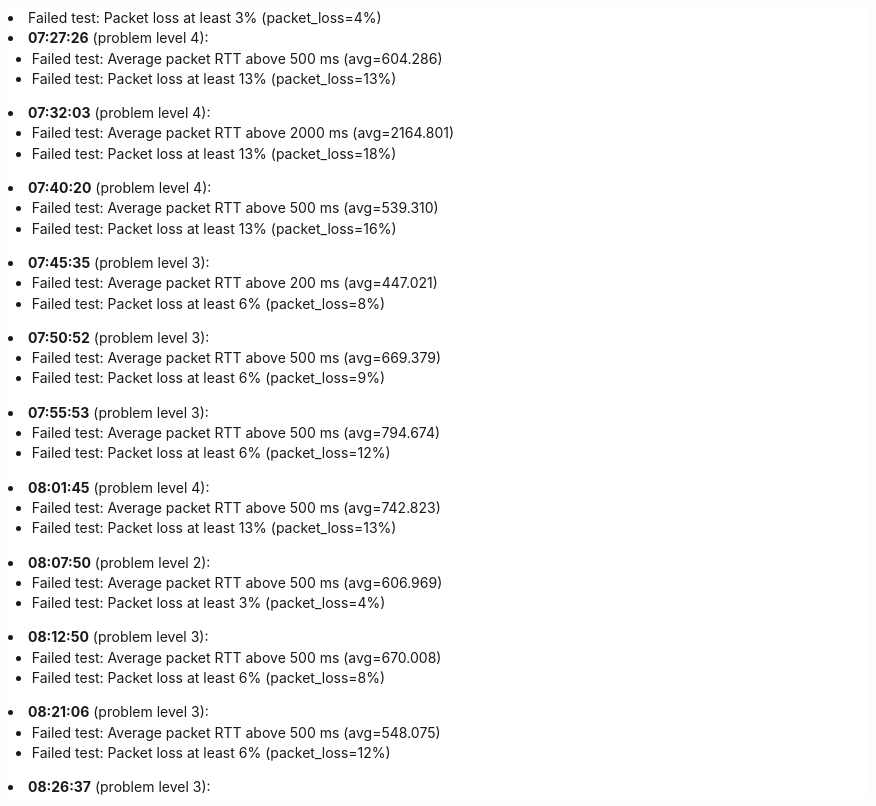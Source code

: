   <li>Failed test: Packet loss at least 3% (packet_loss=4%)</li>
 </ul>
</li>
<li><strong>07:27:26</strong> (problem level 4):
 <ul>
  <li>Failed test: Average packet RTT above 500 ms (avg=604.286)</li>
  <li>Failed test: Packet loss at least 13% (packet_loss=13%)</li>
 </ul>
</li>
<li><strong>07:32:03</strong> (problem level 4):
 <ul>
  <li>Failed test: Average packet RTT above 2000 ms (avg=2164.801)</li>
  <li>Failed test: Packet loss at least 13% (packet_loss=18%)</li>
 </ul>
</li>
<li><strong>07:40:20</strong> (problem level 4):
 <ul>
  <li>Failed test: Average packet RTT above 500 ms (avg=539.310)</li>
  <li>Failed test: Packet loss at least 13% (packet_loss=16%)</li>
 </ul>
</li>
<li><strong>07:45:35</strong> (problem level 3):
 <ul>
  <li>Failed test: Average packet RTT above 200 ms (avg=447.021)</li>
  <li>Failed test: Packet loss at least 6% (packet_loss=8%)</li>
 </ul>
</li>
<li><strong>07:50:52</strong> (problem level 3):
 <ul>
  <li>Failed test: Average packet RTT above 500 ms (avg=669.379)</li>
  <li>Failed test: Packet loss at least 6% (packet_loss=9%)</li>
 </ul>
</li>
<li><strong>07:55:53</strong> (problem level 3):
 <ul>
  <li>Failed test: Average packet RTT above 500 ms (avg=794.674)</li>
  <li>Failed test: Packet loss at least 6% (packet_loss=12%)</li>
 </ul>
</li>
<li><strong>08:01:45</strong> (problem level 4):
 <ul>
  <li>Failed test: Average packet RTT above 500 ms (avg=742.823)</li>
  <li>Failed test: Packet loss at least 13% (packet_loss=13%)</li>
 </ul>
</li>
<li><strong>08:07:50</strong> (problem level 2):
 <ul>
  <li>Failed test: Average packet RTT above 500 ms (avg=606.969)</li>
  <li>Failed test: Packet loss at least 3% (packet_loss=4%)</li>
 </ul>
</li>
<li><strong>08:12:50</strong> (problem level 3):
 <ul>
  <li>Failed test: Average packet RTT above 500 ms (avg=670.008)</li>
  <li>Failed test: Packet loss at least 6% (packet_loss=8%)</li>
 </ul>
</li>
<li><strong>08:21:06</strong> (problem level 3):
 <ul>
  <li>Failed test: Average packet RTT above 500 ms (avg=548.075)</li>
  <li>Failed test: Packet loss at least 6% (packet_loss=12%)</li>
 </ul>
</li>
<li><strong>08:26:37</strong> (problem level 3):